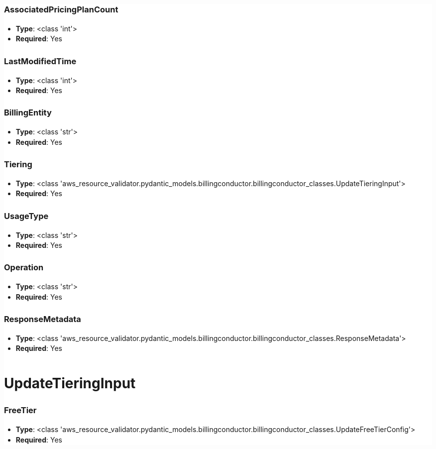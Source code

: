 ### AssociatedPricingPlanCount
- **Type**: <class 'int'>
- **Required**: Yes

### LastModifiedTime
- **Type**: <class 'int'>
- **Required**: Yes

### BillingEntity
- **Type**: <class 'str'>
- **Required**: Yes

### Tiering
- **Type**: <class 'aws_resource_validator.pydantic_models.billingconductor.billingconductor_classes.UpdateTieringInput'>
- **Required**: Yes

### UsageType
- **Type**: <class 'str'>
- **Required**: Yes

### Operation
- **Type**: <class 'str'>
- **Required**: Yes

### ResponseMetadata
- **Type**: <class 'aws_resource_validator.pydantic_models.billingconductor.billingconductor_classes.ResponseMetadata'>
- **Required**: Yes


# UpdateTieringInput

### FreeTier
- **Type**: <class 'aws_resource_validator.pydantic_models.billingconductor.billingconductor_classes.UpdateFreeTierConfig'>
- **Required**: Yes


